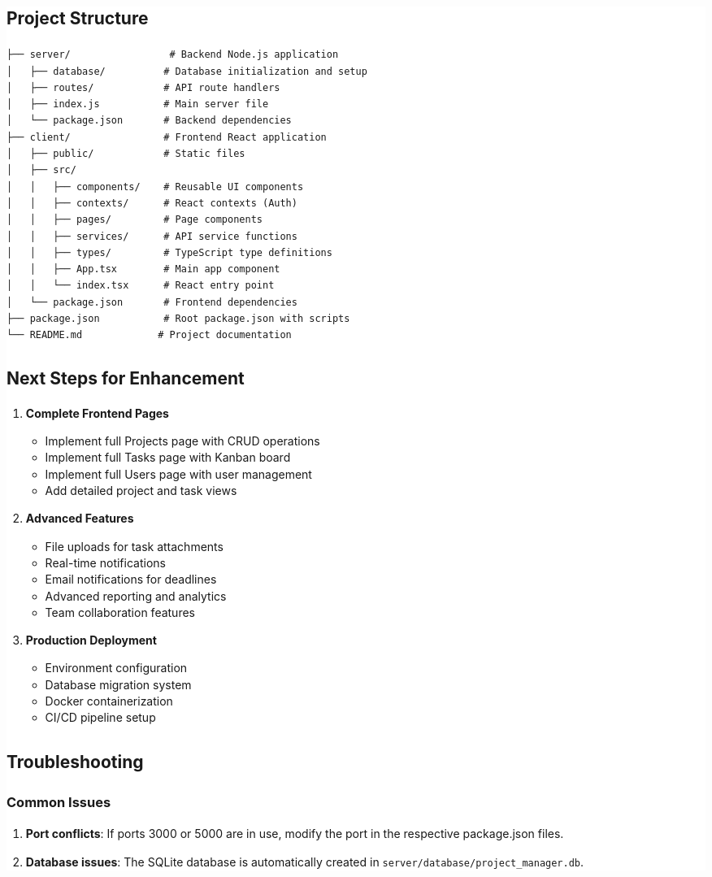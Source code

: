 ## Project Structure

```
├── server/                 # Backend Node.js application
│   ├── database/          # Database initialization and setup
│   ├── routes/            # API route handlers
│   ├── index.js           # Main server file
│   └── package.json       # Backend dependencies
├── client/                # Frontend React application
│   ├── public/            # Static files
│   ├── src/
│   │   ├── components/    # Reusable UI components
│   │   ├── contexts/      # React contexts (Auth)
│   │   ├── pages/         # Page components
│   │   ├── services/      # API service functions
│   │   ├── types/         # TypeScript type definitions
│   │   ├── App.tsx        # Main app component
│   │   └── index.tsx      # React entry point
│   └── package.json       # Frontend dependencies
├── package.json           # Root package.json with scripts
└── README.md             # Project documentation
```

## Next Steps for Enhancement

1. **Complete Frontend Pages**
   - Implement full Projects page with CRUD operations
   - Implement full Tasks page with Kanban board
   - Implement full Users page with user management
   - Add detailed project and task views

2. **Advanced Features**
   - File uploads for task attachments
   - Real-time notifications
   - Email notifications for deadlines
   - Advanced reporting and analytics
   - Team collaboration features

3. **Production Deployment**
   - Environment configuration
   - Database migration system
   - Docker containerization
   - CI/CD pipeline setup

## Troubleshooting

### Common Issues

1. **Port conflicts**: If ports 3000 or 5000 are in use, modify the port in the respective package.json files.

2. **Database issues**: The SQLite database is automatically created in `server/database/project_manager.db`.
